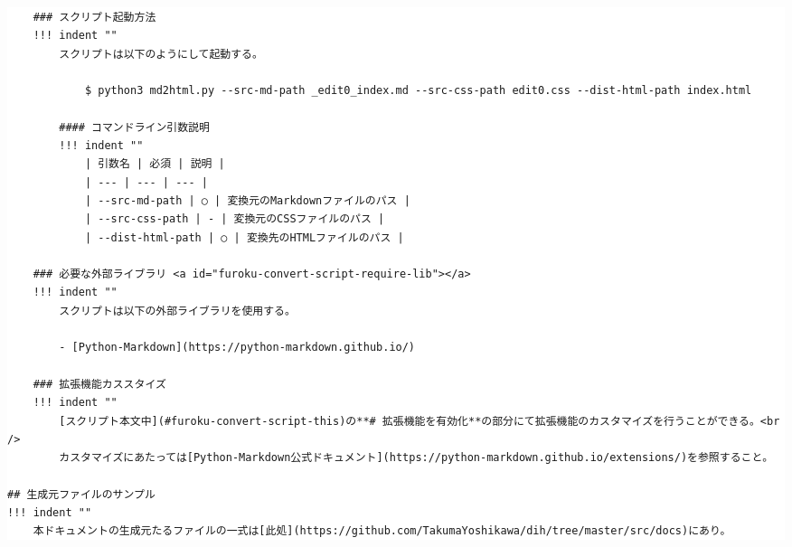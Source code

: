         ### スクリプト起動方法
        !!! indent ""
            スクリプトは以下のようにして起動する。

                $ python3 md2html.py --src-md-path _edit0_index.md --src-css-path edit0.css --dist-html-path index.html

            #### コマンドライン引数説明
            !!! indent ""
                | 引数名 | 必須 | 説明 |
                | --- | --- | --- |
                | --src-md-path | ○ | 変換元のMarkdownファイルのパス |
                | --src-css-path | - | 変換元のCSSファイルのパス |
                | --dist-html-path | ○ | 変換先のHTMLファイルのパス |
        
        ### 必要な外部ライブラリ <a id="furoku-convert-script-require-lib"></a>
        !!! indent ""
            スクリプトは以下の外部ライブラリを使用する。

            - [Python-Markdown](https://python-markdown.github.io/)
        
        ### 拡張機能カススタイズ
        !!! indent ""
            [スクリプト本文中](#furoku-convert-script-this)の**# 拡張機能を有効化**の部分にて拡張機能のカスタマイズを行うことができる。<br />
            カスタマイズにあたっては[Python-Markdown公式ドキュメント](https://python-markdown.github.io/extensions/)を参照すること。

    ## 生成元ファイルのサンプル
    !!! indent ""
        本ドキュメントの生成元たるファイルの一式は[此処](https://github.com/TakumaYoshikawa/dih/tree/master/src/docs)にあり。